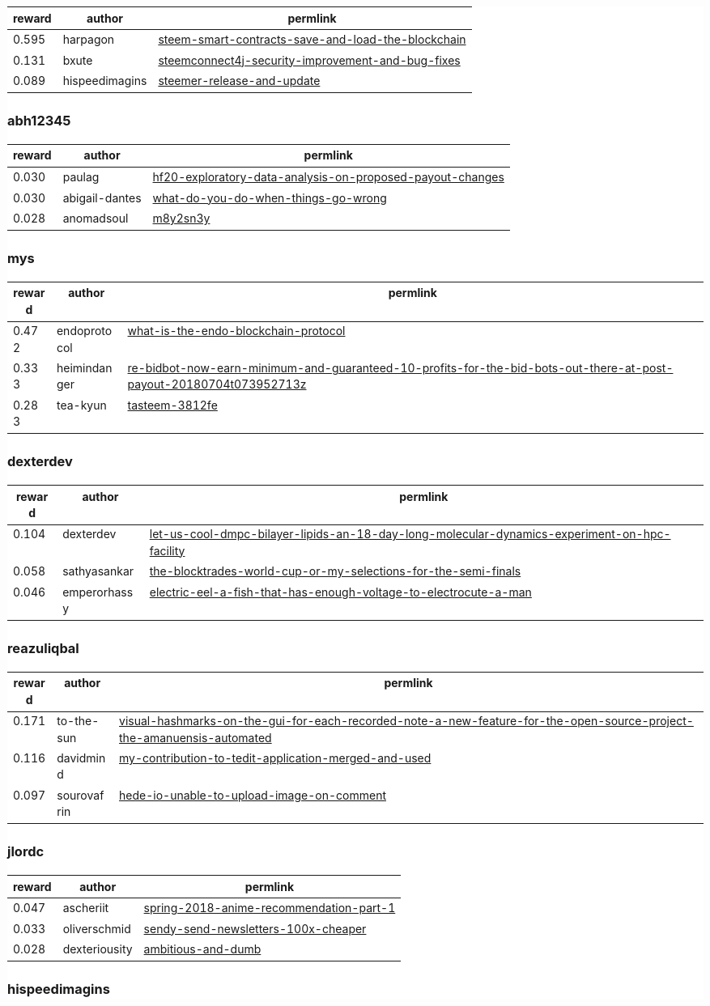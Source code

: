 | reward | author | permlink |
| --- | --- | --- |
| 0.595 | harpagon | [steem-smart-contracts-save-and-load-the-blockchain](https://steemit.com/@harpagon/steem-smart-contracts-save-and-load-the-blockchain) | 
| 0.131 | bxute | [steemconnect4j-security-improvement-and-bug-fixes](https://steemit.com/@bxute/steemconnect4j-security-improvement-and-bug-fixes)  | 
| 0.089 | hispeedimagins | [steemer-release-and-update](https://steemit.com/@hispeedimagins/steemer-release-and-update)  | 
### abh12345

| reward | author | permlink |
| --- | --- | --- |
| 0.030 | paulag | [hf20-exploratory-data-analysis-on-proposed-payout-changes](https://steemit.com/@paulag/hf20-exploratory-data-analysis-on-proposed-payout-changes) | 
| 0.030 | abigail-dantes | [what-do-you-do-when-things-go-wrong](https://steemit.com/@abigail-dantes/what-do-you-do-when-things-go-wrong)  | 
| 0.028 | anomadsoul | [m8y2sn3y](https://steemit.com/@anomadsoul/m8y2sn3y)  | 
### mys

| reward | author | permlink |
| --- | --- | --- |
| 0.472 | endoprotocol | [what-is-the-endo-blockchain-protocol](https://steemit.com/@endoprotocol/what-is-the-endo-blockchain-protocol) | 
| 0.333 | heimindanger | [re-bidbot-now-earn-minimum-and-guaranteed-10-profits-for-the-bid-bots-out-there-at-post-payout-20180704t073952713z](https://steemit.com/@heimindanger/re-bidbot-now-earn-minimum-and-guaranteed-10-profits-for-the-bid-bots-out-there-at-post-payout-20180704t073952713z)  | 
| 0.283 | tea-kyun | [tasteem-3812fe](https://steemit.com/@tea-kyun/tasteem-3812fe)  | 
### dexterdev

| reward | author | permlink |
| --- | --- | --- |
| 0.104 | dexterdev | [let-us-cool-dmpc-bilayer-lipids-an-18-day-long-molecular-dynamics-experiment-on-hpc-facility](https://steemit.com/@dexterdev/let-us-cool-dmpc-bilayer-lipids-an-18-day-long-molecular-dynamics-experiment-on-hpc-facility) | 
| 0.058 | sathyasankar | [the-blocktrades-world-cup-or-my-selections-for-the-semi-finals](https://steemit.com/@sathyasankar/the-blocktrades-world-cup-or-my-selections-for-the-semi-finals)  | 
| 0.046 | emperorhassy | [electric-eel-a-fish-that-has-enough-voltage-to-electrocute-a-man](https://steemit.com/@emperorhassy/electric-eel-a-fish-that-has-enough-voltage-to-electrocute-a-man)  | 
### reazuliqbal

| reward | author | permlink |
| --- | --- | --- |
| 0.171 | to-the-sun | [visual-hashmarks-on-the-gui-for-each-recorded-note-a-new-feature-for-the-open-source-project-the-amanuensis-automated](https://steemit.com/@to-the-sun/visual-hashmarks-on-the-gui-for-each-recorded-note-a-new-feature-for-the-open-source-project-the-amanuensis-automated) | 
| 0.116 | davidmind | [my-contribution-to-tedit-application-merged-and-used](https://steemit.com/@davidmind/my-contribution-to-tedit-application-merged-and-used)  | 
| 0.097 | sourovafrin | [hede-io-unable-to-upload-image-on-comment](https://steemit.com/@sourovafrin/hede-io-unable-to-upload-image-on-comment)  | 
### jlordc

| reward | author | permlink |
| --- | --- | --- |
| 0.047 | ascheriit | [spring-2018-anime-recommendation-part-1](https://steemit.com/@ascheriit/spring-2018-anime-recommendation-part-1) | 
| 0.033 | oliverschmid | [sendy-send-newsletters-100x-cheaper](https://steemit.com/@oliverschmid/sendy-send-newsletters-100x-cheaper)  | 
| 0.028 | dexteriousity | [ambitious-and-dumb](https://steemit.com/@dexteriousity/ambitious-and-dumb)  | 
### hispeedimagins
